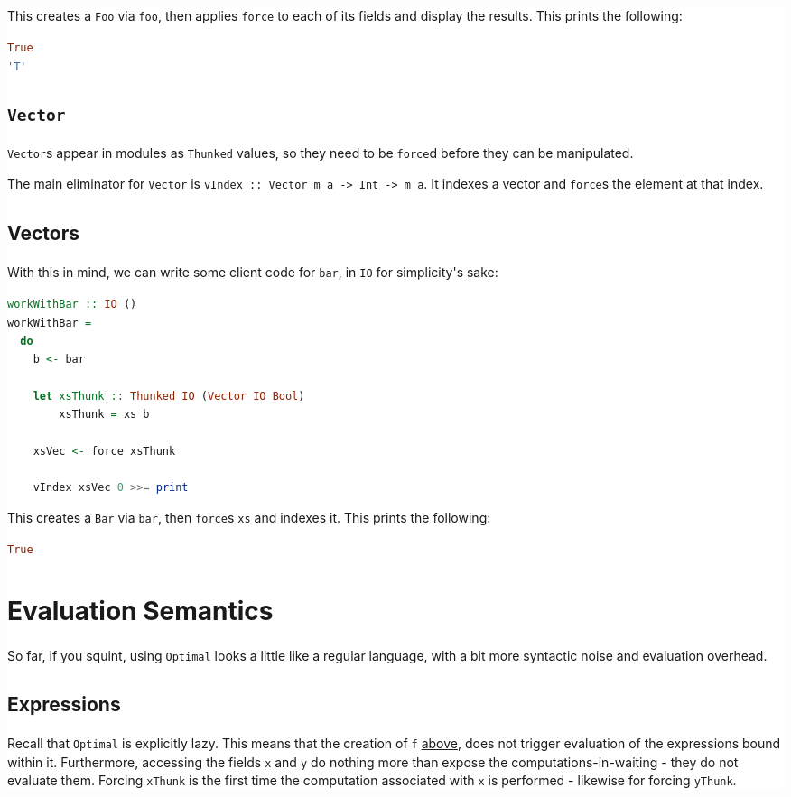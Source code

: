 This creates a `Foo` via `foo`, then applies `force` to each of its fields and
display the results. This prints the following:
```hs
True
'T'
```


## `Vector`

`Vector`s appear in modules as `Thunked` values, so they need to be `force`d
before they can be manipulated. 

The main eliminator for `Vector` is `vIndex :: Vector m a -> Int -> m a`. It
indexes a vector and `force`s the element at that index.

## Vectors

With this in mind, we can write some client code for `bar`, in `IO` for
simplicity's sake:
```hs
workWithBar :: IO ()
workWithBar =
  do
    b <- bar

    let xsThunk :: Thunked IO (Vector IO Bool)
        xsThunk = xs b

    xsVec <- force xsThunk

    vIndex xsVec 0 >>= print
```

This creates a `Bar` via `bar`, then `force`s `xs` and indexes it. This prints
the following:
```hs
True
```


# Evaluation Semantics

So far, if you squint, using `Optimal` looks a little like a regular language,
with a bit more syntactic noise and evaluation overhead.

## Expressions

Recall that `Optimal` is explicitly lazy. This means that the creation of `f`
[above](#expressions-1), does not trigger evaluation of the expressions bound
within it. Furthermore, accessing the fields `x` and `y` do nothing more than
expose the computations-in-waiting - they do not evaluate them. Forcing `xThunk`
is the first time the computation associated with `x` is performed - likewise
for forcing `yThunk`.
